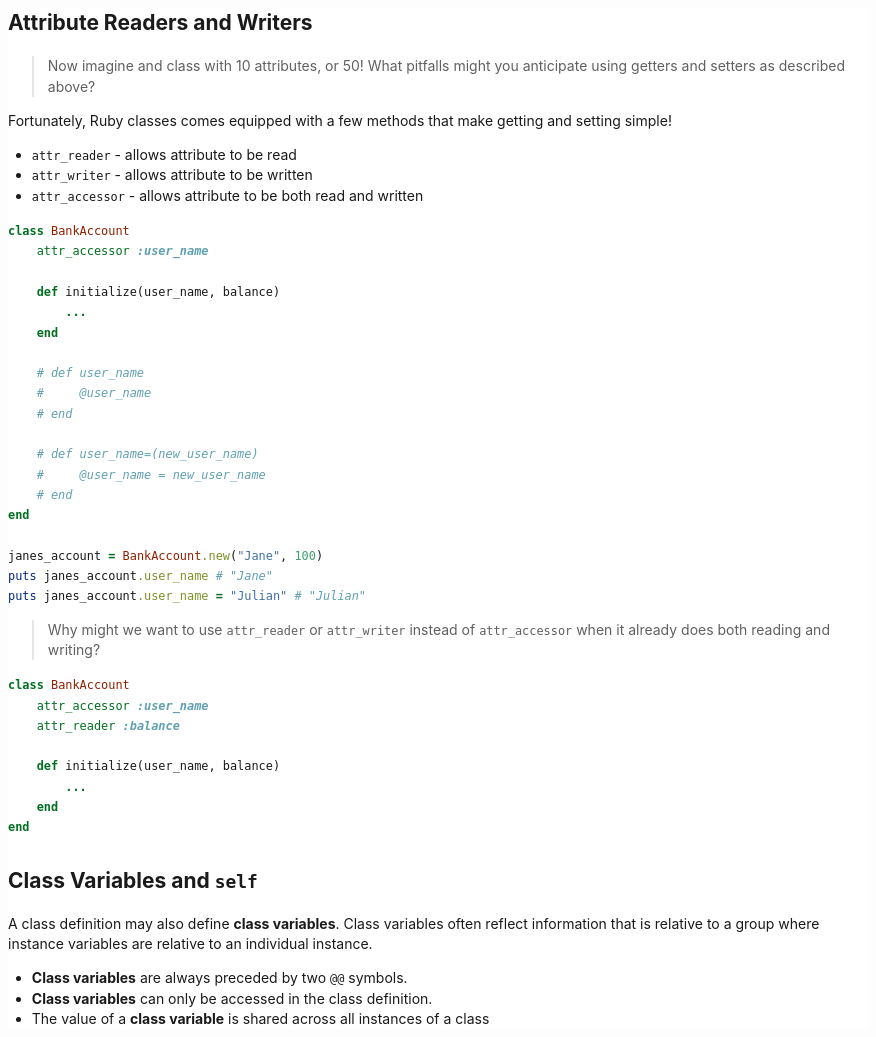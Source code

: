 ## Attribute Readers and Writers
> Now imagine and class with 10 attributes, or 50! What pitfalls might you anticipate using getters and setters as described above?

Fortunately, Ruby classes comes equipped with a few methods that make getting and setting simple!

- `attr_reader` - allows attribute to be read
- `attr_writer` - allows attribute to be written
- `attr_accessor` - allows attribute to be both read and written

```ruby
class BankAccount
    attr_accessor :user_name

    def initialize(user_name, balance)
        ...    
    end

    # def user_name 
    #     @user_name
    # end

    # def user_name=(new_user_name)
    #     @user_name = new_user_name
    # end
end

janes_account = BankAccount.new("Jane", 100)
puts janes_account.user_name # "Jane"
puts janes_account.user_name = "Julian" # "Julian"
```

> Why might we want to use `attr_reader` or `attr_writer` instead of `attr_accessor` when it already does both reading and writing? 

```ruby
class BankAccount
    attr_accessor :user_name
    attr_reader :balance
    
    def initialize(user_name, balance)
        ...    
    end
end
```

## Class Variables and `self`
A class definition may also define **class variables**. Class variables often reflect information that is relative to a group where instance variables are relative to an individual instance.
- **Class variables** are always preceded by two `@@` symbols.
- **Class variables** can only be accessed in the class definition.
- The value of a **class variable** is shared across all instances of a class
